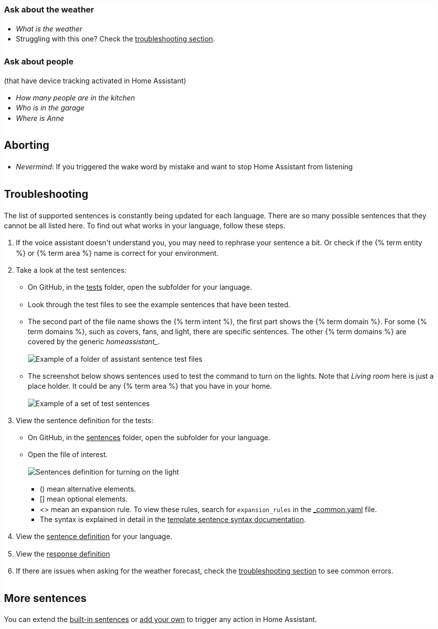 ### Ask about the weather

- *What is the weather*
- Struggling with this one? Check the [troubleshooting section](/voice_control/troubleshooting/).

### Ask about people

(that have device tracking activated in Home Assistant)

- *How many people are in the kitchen*
- *Who is in the garage*
- *Where is Anne*

## Aborting

- *Nevermind*: If you triggered the wake word by mistake and want to stop Home Assistant from listening

## Troubleshooting

The list of supported sentences is constantly being updated for each language. There are so many possible sentences that they cannot be all listed here. To find out what works in your language, follow these steps.

1. If the voice assistant doesn't understand you, you may need to rephrase your sentence a bit. Or check if the {% term entity %} or {% term area %} name is correct for your environment.
2. Take a look at the test sentences:
    - On GitHub, in the [tests](https://github.com/home-assistant/intents/tree/main/tests) folder, open the subfolder for your language.
    - Look through the test files to see the example sentences that have been tested.
    - The second part of the file name shows the {% term intent %}, the first part shows the {% term domain %}. For some {% term domains %}, such as covers, fans, and light, there are specific sentences.
        The other {% term domains %} are covered by the generic *homeassistant_*.

        ![Example of a folder of assistant sentence test files](/images/assist/intents-test-files.png)
        
    - The screenshot below shows sentences used to test the command to turn on the lights. Note that *Living room* here is just a place holder.
        It could be any {% term area %} that you have in your home.

        ![Example of a set of test sentences](/images/assist/assist-test-file-light-turn-on.png)

3. View the sentence definition for the tests:
    - On GitHub, in the [sentences](https://github.com/home-assistant/intents/tree/main/sentences) folder, open the subfolder for your language.
    - Open the file of interest.

        ![Sentences definition for turning on the light](/images/assist/assist-sentence-definition-01.png)

        - () mean alternative elements.
        - [] mean optional elements.
        - &lt;&gt; mean an expansion rule. To view these rules, search for `expansion_rules` in the [_common.yaml](https://github.com/home-assistant/intents/blob/main/sentences/en/_common.yaml) file.
        - The syntax is explained in detail in the [template sentence syntax documentation](https://developers.home-assistant.io/docs/voice/intent-recognition/template-sentence-syntax/).
4. View the [sentence definition](https://github.com/home-assistant/intents/tree/main/sentences) for your language.
5. View the [response definition](https://github.com/home-assistant/intents/tree/main/responses)
6. If there are issues when asking for the weather forecast, check the [troubleshooting section](/voice_control/troubleshooting/) to see common errors.

## More sentences

You can extend the [built-in sentences](https://github.com/home-assistant/intents/tree/main/sentences) or [add your own](/voice_control/custom_sentences) to trigger any action in Home Assistant.
